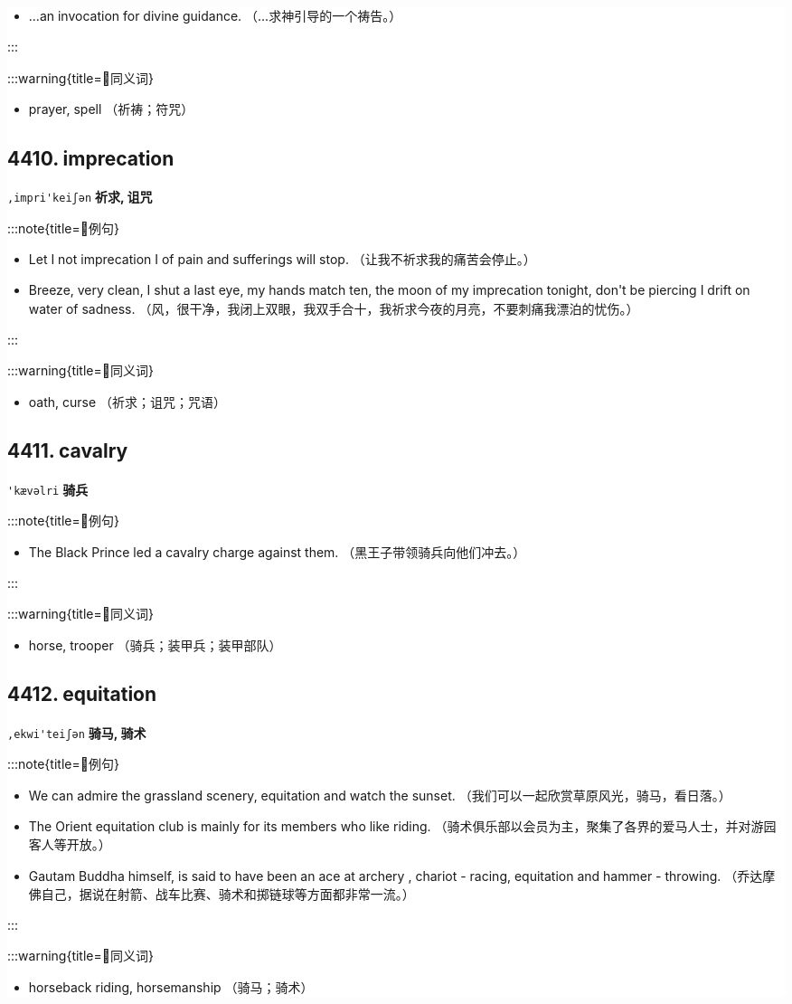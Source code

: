 - ...an invocation for divine guidance. （...求神引导的一个祷告。）

:::

:::warning{title=🤔同义词}

- prayer, spell （祈祷；符咒）


## 4410. imprecation

`,impri'keiʃən`  **祈求, 诅咒**

:::note{title=🎤例句}

- Let I not imprecation I of pain and sufferings will stop. （让我不祈求我的痛苦会停止。）

- Breeze, very clean, I shut a last eye, my hands match ten, the moon of my imprecation tonight, don't be piercing I drift on water of sadness. （风，很干净，我闭上双眼，我双手合十，我祈求今夜的月亮，不要刺痛我漂泊的忧伤。）

:::

:::warning{title=🤔同义词}

- oath, curse （祈求；诅咒；咒语）


## 4411. cavalry

`'kævəlri`  **骑兵**

:::note{title=🎤例句}

- The Black Prince led a cavalry charge against them. （黑王子带领骑兵向他们冲去。）

:::

:::warning{title=🤔同义词}

- horse, trooper （骑兵；装甲兵；装甲部队）


## 4412. equitation

`,ekwi'teiʃən`  **骑马, 骑术**

:::note{title=🎤例句}

- We can admire the grassland scenery, equitation and watch the sunset. （我们可以一起欣赏草原风光，骑马，看日落。）

- The Orient equitation club is mainly for its members who like riding. （骑术俱乐部以会员为主，聚集了各界的爱马人士，并对游园客人等开放。）

- Gautam Buddha himself, is said to have been an ace at archery , chariot - racing, equitation and hammer - throwing. （乔达摩佛自己，据说在射箭、战车比赛、骑术和掷链球等方面都非常一流。）

:::

:::warning{title=🤔同义词}

- horseback riding, horsemanship （骑马；骑术）

